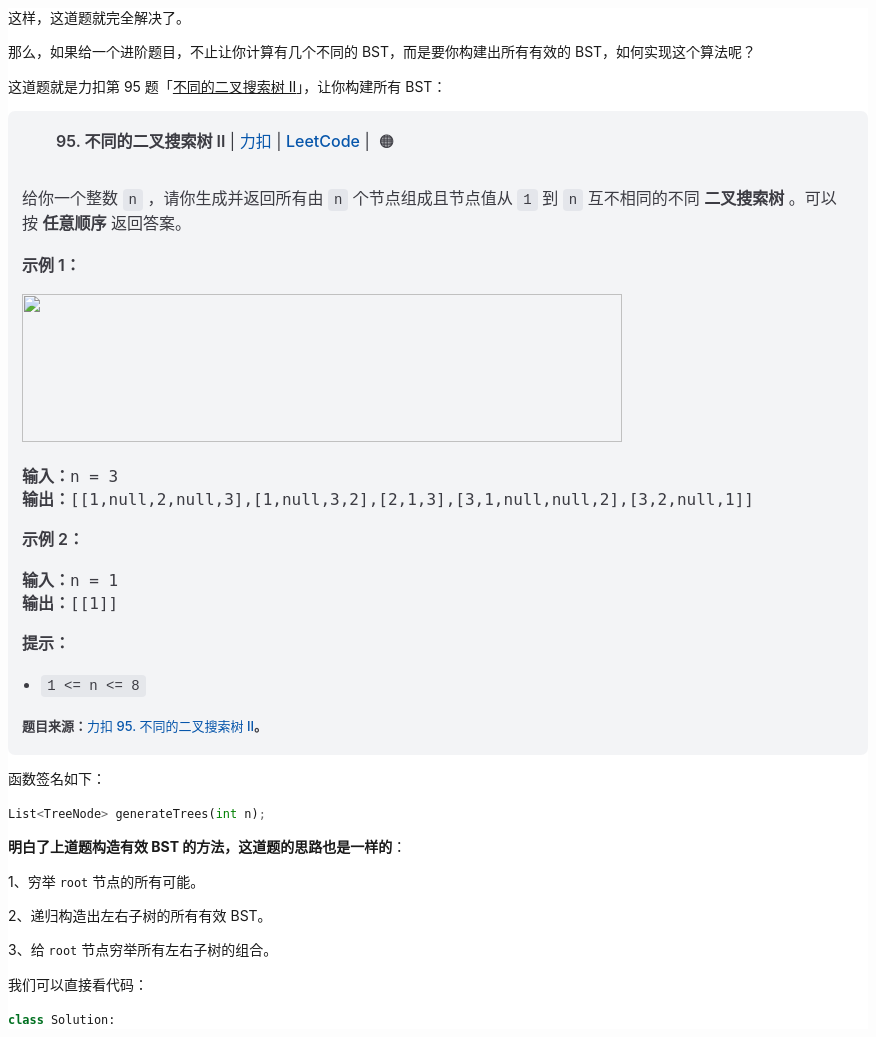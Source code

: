 这样，这道题就完全解决了。

那么，如果给一个进阶题目，不止让你计算有几个不同的 BST，而是要你构建出所有有效的 BST，如何实现这个算法呢？

这道题就是力扣第 95 题「[不同的二叉搜索树 II](https://leetcode.cn/problems/unique-binary-search-trees-ii/)」，让你构建所有 BST：

<details class="hint-container details" open="" style="background: none 0% 0% / auto repeat scroll padding-box border-box rgba(142, 150, 170, 0.1); transition: background 0.3s ease 0s, color 0.3s ease 0s; display: block; margin-block: 0.75rem; padding: 1.25rem 1rem; border-radius: 0.5rem; color: rgb(60, 60, 67); font-family: Inter, ui-sans-serif, system-ui, sans-serif, &quot;Apple Color Emoji&quot;, &quot;Segoe UI Emoji&quot;, &quot;Segoe UI Symbol&quot;, &quot;Noto Color Emoji&quot;; font-size: 16px; font-style: normal; font-variant-ligatures: normal; font-variant-caps: normal; font-weight: 400; letter-spacing: normal; orphans: 2; text-align: start; text-indent: 0px; text-transform: none; widows: 2; word-spacing: 0px; -webkit-text-stroke-width: 0px; white-space: normal; text-decoration-thickness: initial; text-decoration-style: initial; text-decoration-color: initial;"><summary style="position: relative; margin: -1rem -1rem 0.5em; padding-block: 1em; padding-inline: 3em 1.5em; list-style: none; font-size: 16px; cursor: pointer;"><strong style="font-weight: 600;">95. 不同的二叉搜索树 II</strong>&nbsp;|<span>&nbsp;</span><span><a href="https://leetcode.cn/problems/unique-binary-search-trees-ii/" class="" target="_blank" rel="noopener noreferrer" style="color: rgb(7, 86, 171); font-weight: 500; text-decoration: none; overflow-wrap: break-word;">力扣</a><span>&nbsp;</span>|<span>&nbsp;</span></span><span><a href="https://leetcode.com/problems/unique-binary-search-trees-ii/" class="" target="_blank" rel="noopener noreferrer" style="color: rgb(7, 86, 171); font-weight: 500; text-decoration: none; overflow-wrap: break-word;">LeetCode</a><span>&nbsp;</span>|</span><span>&nbsp;</span>&nbsp;🟠</summary><div><p style="line-height: 1.6; overflow-wrap: break-word;">给你一个整数<span>&nbsp;</span><code style="font-family: ui-monospace, Menlo, Monaco, Consolas, &quot;Liberation Mono&quot;, &quot;Courier New&quot;, monospace; margin: 0px; padding: 3px 6px; border-radius: 4px; background: none 0% 0% / auto repeat scroll padding-box border-box rgba(142, 150, 170, 0.14); font-size: 0.875em; overflow-wrap: break-word; transition: background-color 0.3s, color 0.3s;">n</code><span>&nbsp;</span>，请你生成并返回所有由<span>&nbsp;</span><code style="font-family: ui-monospace, Menlo, Monaco, Consolas, &quot;Liberation Mono&quot;, &quot;Courier New&quot;, monospace; margin: 0px; padding: 3px 6px; border-radius: 4px; background: none 0% 0% / auto repeat scroll padding-box border-box rgba(142, 150, 170, 0.14); font-size: 0.875em; overflow-wrap: break-word; transition: background-color 0.3s, color 0.3s;">n</code><span>&nbsp;</span>个节点组成且节点值从<span>&nbsp;</span><code style="font-family: ui-monospace, Menlo, Monaco, Consolas, &quot;Liberation Mono&quot;, &quot;Courier New&quot;, monospace; margin: 0px; padding: 3px 6px; border-radius: 4px; background: none 0% 0% / auto repeat scroll padding-box border-box rgba(142, 150, 170, 0.14); font-size: 0.875em; overflow-wrap: break-word; transition: background-color 0.3s, color 0.3s;">1</code><span>&nbsp;</span>到<span>&nbsp;</span><code style="font-family: ui-monospace, Menlo, Monaco, Consolas, &quot;Liberation Mono&quot;, &quot;Courier New&quot;, monospace; margin: 0px; padding: 3px 6px; border-radius: 4px; background: none 0% 0% / auto repeat scroll padding-box border-box rgba(142, 150, 170, 0.14); font-size: 0.875em; overflow-wrap: break-word; transition: background-color 0.3s, color 0.3s;">n</code><span>&nbsp;</span>互不相同的不同<span>&nbsp;</span><strong style="font-weight: 600;">二叉搜索树</strong><em><span>&nbsp;</span></em>。可以按<span>&nbsp;</span><strong style="font-weight: 600;">任意顺序</strong><span>&nbsp;</span>返回答案。</p><div class="original__bRMd"><div><p style="line-height: 1.6; overflow-wrap: break-word;"><strong style="font-weight: 600;">示例 1：</strong></p><img alt="" src="https://labuladong.online/algo/images/lc/uploads/2021/01/18/uniquebstn3.jpg" style="max-width: 100%; width: 600px; height: 148px;"><pre style="text-align: left; direction: ltr; white-space: pre; word-spacing: normal; word-break: normal; overflow-wrap: unset; tab-size: 4; hyphens: none; overflow: auto;"><strong style="font-weight: 600;">输入：</strong>n = 3
<strong style="font-weight: 600;">输出：</strong>[[1,null,2,null,3],[1,null,3,2],[2,1,3],[3,1,null,null,2],[3,2,null,1]]
</pre><p style="line-height: 1.6; overflow-wrap: break-word;"><strong style="font-weight: 600;">示例 2：</strong></p><pre style="text-align: left; direction: ltr; white-space: pre; word-spacing: normal; word-break: normal; overflow-wrap: unset; tab-size: 4; hyphens: none; overflow: auto;"><strong style="font-weight: 600;">输入：</strong>n = 1
<strong style="font-weight: 600;">输出：</strong>[[1]]
</pre><p style="line-height: 1.6; overflow-wrap: break-word;"><strong style="font-weight: 600;">提示：</strong></p><ul style="line-height: 1.6; overflow-wrap: break-word; padding-inline-start: 1.2em;"><li><code style="font-family: ui-monospace, Menlo, Monaco, Consolas, &quot;Liberation Mono&quot;, &quot;Courier New&quot;, monospace; margin: 0px; padding: 3px 6px; border-radius: 4px; background: none 0% 0% / auto repeat scroll padding-box border-box rgba(142, 150, 170, 0.14); font-size: 0.875em; overflow-wrap: break-word; transition: background-color 0.3s, color 0.3s;">1 &lt;= n &lt;= 8</code></li></ul></div></div></div><strong style="font-weight: 600; font-size: small;">题目来源：<a href="https://leetcode.cn/problems/unique-binary-search-trees-ii/" class="" target="_blank" style="color: rgb(7, 86, 171); font-weight: 500; text-decoration: none; overflow-wrap: break-word;">力扣 95. 不同的二叉搜索树 II</a>。</strong></details>

函数签名如下：

```python
List<TreeNode> generateTrees(int n);
```

**明白了上道题构造有效 BST 的方法，这道题的思路也是一样的**：

1、穷举 `root` 节点的所有可能。

2、递归构造出左右子树的所有有效 BST。

3、给 `root` 节点穷举所有左右子树的组合。

我们可以直接看代码：

```python
class Solution:
```